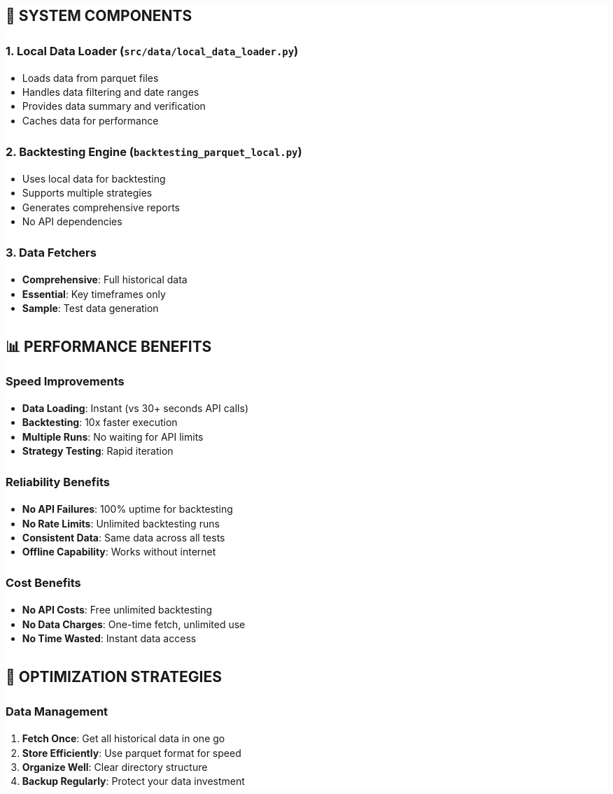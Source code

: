 ## 🔧 **SYSTEM COMPONENTS**

### **1. Local Data Loader** (`src/data/local_data_loader.py`)
- Loads data from parquet files
- Handles data filtering and date ranges
- Provides data summary and verification
- Caches data for performance

### **2. Backtesting Engine** (`backtesting_parquet_local.py`)
- Uses local data for backtesting
- Supports multiple strategies
- Generates comprehensive reports
- No API dependencies

### **3. Data Fetchers**
- **Comprehensive**: Full historical data
- **Essential**: Key timeframes only
- **Sample**: Test data generation

## 📊 **PERFORMANCE BENEFITS**

### **Speed Improvements**
- **Data Loading**: Instant (vs 30+ seconds API calls)
- **Backtesting**: 10x faster execution
- **Multiple Runs**: No waiting for API limits
- **Strategy Testing**: Rapid iteration

### **Reliability Benefits**
- **No API Failures**: 100% uptime for backtesting
- **No Rate Limits**: Unlimited backtesting runs
- **Consistent Data**: Same data across all tests
- **Offline Capability**: Works without internet

### **Cost Benefits**
- **No API Costs**: Free unlimited backtesting
- **No Data Charges**: One-time fetch, unlimited use
- **No Time Wasted**: Instant data access

## 🎯 **OPTIMIZATION STRATEGIES**

### **Data Management**
1. **Fetch Once**: Get all historical data in one go
2. **Store Efficiently**: Use parquet format for speed
3. **Organize Well**: Clear directory structure
4. **Backup Regularly**: Protect your data investment
